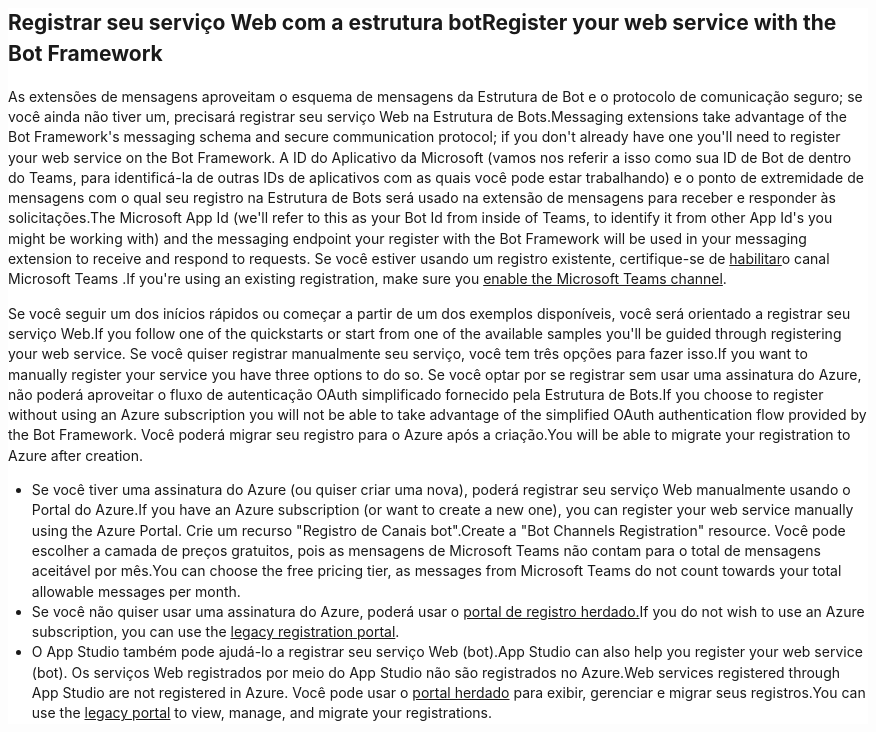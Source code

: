 ## <a name="register-your-web-service-with-the-bot-framework"></a><span data-ttu-id="f1b7d-128">Registrar seu serviço Web com a estrutura bot</span><span class="sxs-lookup"><span data-stu-id="f1b7d-128">Register your web service with the Bot Framework</span></span>

<span data-ttu-id="f1b7d-129">As extensões de mensagens aproveitam o esquema de mensagens da Estrutura de Bot e o protocolo de comunicação seguro; se você ainda não tiver um, precisará registrar seu serviço Web na Estrutura de Bots.</span><span class="sxs-lookup"><span data-stu-id="f1b7d-129">Messaging extensions take advantage of the Bot Framework's messaging schema and secure communication protocol; if you don't already have one you'll need to register your web service on the Bot Framework.</span></span> <span data-ttu-id="f1b7d-130">A ID do Aplicativo da Microsoft (vamos nos referir a isso como sua ID de Bot de dentro do Teams, para identificá-la de outras IDs de aplicativos com as quais você pode estar trabalhando) e o ponto de extremidade de mensagens com o qual seu registro na Estrutura de Bots será usado na extensão de mensagens para receber e responder às solicitações.</span><span class="sxs-lookup"><span data-stu-id="f1b7d-130">The Microsoft App Id (we'll refer to this as your Bot Id from inside of Teams, to identify it from other App Id's you might be working with) and the messaging endpoint your register with the Bot Framework will be used in your messaging extension to receive and respond to requests.</span></span> <span data-ttu-id="f1b7d-131">Se você estiver usando um registro existente, certifique-se de [habilitar](/azure/bot-service/bot-service-manage-channels.md?view=azure-bot-service-4.0&preserve-view=true)o canal Microsoft Teams .</span><span class="sxs-lookup"><span data-stu-id="f1b7d-131">If you're using an existing registration, make sure you [enable the Microsoft Teams channel](/azure/bot-service/bot-service-manage-channels.md?view=azure-bot-service-4.0&preserve-view=true).</span></span>

<span data-ttu-id="f1b7d-132">Se você seguir um dos inícios rápidos ou começar a partir de um dos exemplos disponíveis, você será orientado a registrar seu serviço Web.</span><span class="sxs-lookup"><span data-stu-id="f1b7d-132">If you follow one of the quickstarts or start from one of the available samples you'll be guided through registering your web service.</span></span> <span data-ttu-id="f1b7d-133">Se você quiser registrar manualmente seu serviço, você tem três opções para fazer isso.</span><span class="sxs-lookup"><span data-stu-id="f1b7d-133">If you want to manually register your service you have three options to do so.</span></span> <span data-ttu-id="f1b7d-134">Se você optar por se registrar sem usar uma assinatura do Azure, não poderá aproveitar o fluxo de autenticação OAuth simplificado fornecido pela Estrutura de Bots.</span><span class="sxs-lookup"><span data-stu-id="f1b7d-134">If you choose to register without using an Azure subscription you will not be able to take advantage of the simplified OAuth authentication flow provided by the Bot Framework.</span></span> <span data-ttu-id="f1b7d-135">Você poderá migrar seu registro para o Azure após a criação.</span><span class="sxs-lookup"><span data-stu-id="f1b7d-135">You will be able to migrate your registration to Azure after creation.</span></span>

* <span data-ttu-id="f1b7d-136">Se você tiver uma assinatura do Azure (ou quiser criar uma nova), poderá registrar seu serviço Web manualmente usando o Portal do Azure.</span><span class="sxs-lookup"><span data-stu-id="f1b7d-136">If you have an Azure subscription (or want to create a new one), you can register your web service manually using the Azure Portal.</span></span> <span data-ttu-id="f1b7d-137">Crie um recurso "Registro de Canais bot".</span><span class="sxs-lookup"><span data-stu-id="f1b7d-137">Create a "Bot Channels Registration" resource.</span></span> <span data-ttu-id="f1b7d-138">Você pode escolher a camada de preços gratuitos, pois as mensagens de Microsoft Teams não contam para o total de mensagens aceitável por mês.</span><span class="sxs-lookup"><span data-stu-id="f1b7d-138">You can choose the free pricing tier, as messages from Microsoft Teams do not count towards your total allowable messages per month.</span></span>
* <span data-ttu-id="f1b7d-139">Se você não quiser usar uma assinatura do Azure, poderá usar o [portal de registro herdado.](https://dev.botframework.com/bots/new)</span><span class="sxs-lookup"><span data-stu-id="f1b7d-139">If you do not wish to use an Azure subscription, you can use the [legacy registration portal](https://dev.botframework.com/bots/new).</span></span>
* <span data-ttu-id="f1b7d-140">O App Studio também pode ajudá-lo a registrar seu serviço Web (bot).</span><span class="sxs-lookup"><span data-stu-id="f1b7d-140">App Studio can also help you register your web service (bot).</span></span> <span data-ttu-id="f1b7d-141">Os serviços Web registrados por meio do App Studio não são registrados no Azure.</span><span class="sxs-lookup"><span data-stu-id="f1b7d-141">Web services registered through App Studio are not registered in Azure.</span></span> <span data-ttu-id="f1b7d-142">Você pode usar o [portal herdado](https://dev.botframework.com/bots) para exibir, gerenciar e migrar seus registros.</span><span class="sxs-lookup"><span data-stu-id="f1b7d-142">You can use the [legacy portal](https://dev.botframework.com/bots) to view, manage, and migrate your registrations.</span></span>
